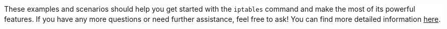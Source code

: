 These examples and scenarios should help you get started with the `iptables` command and make the most of its powerful features. If you have any more questions or need further assistance, feel free to ask! You can find more detailed information [here](https://www.digitalocean.com/community/tutorials/iptables-essentials-common-firewall-rules-and-commands).

